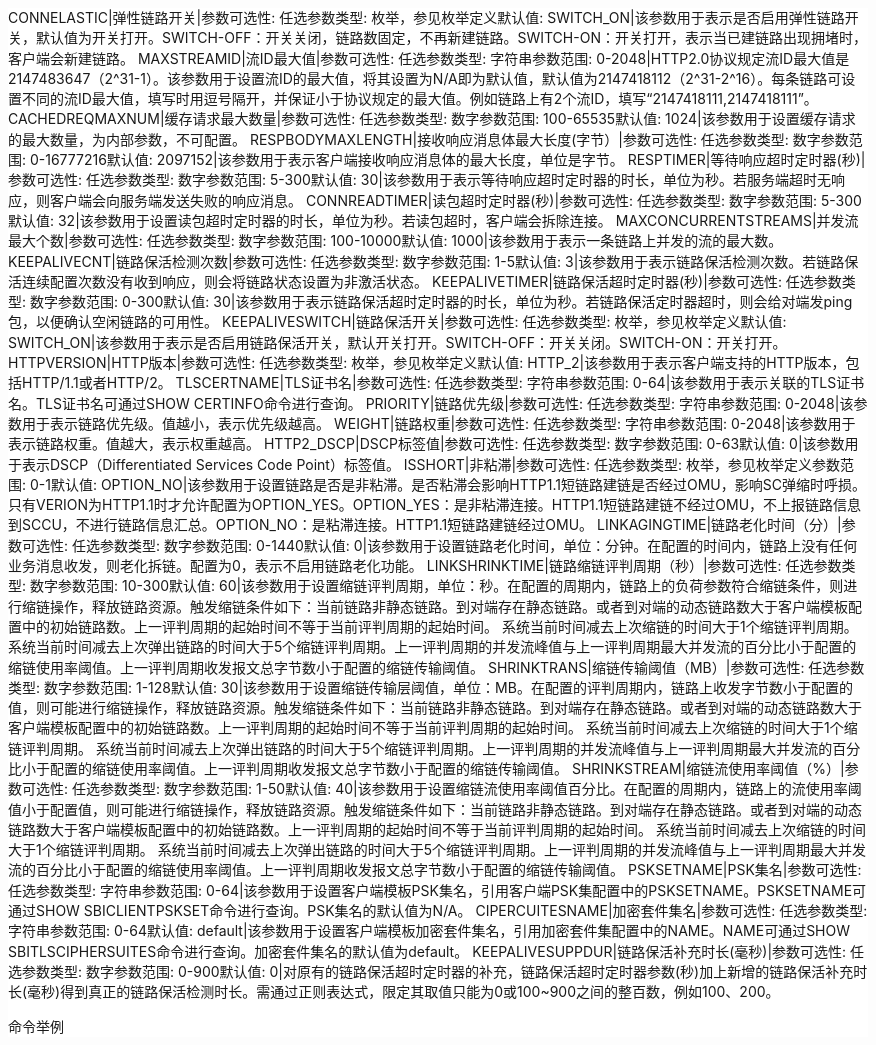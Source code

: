 CONNELASTIC|弹性链路开关|参数可选性: 任选参数类型: 枚举，参见枚举定义默认值: SWITCH_ON|该参数用于表示是否启用弹性链路开关，默认值为开关打开。SWITCH-OFF：开关关闭，链路数固定，不再新建链路。SWITCH-ON：开关打开，表示当已建链路出现拥堵时，客户端会新建链路。
MAXSTREAMID|流ID最大值|参数可选性: 任选参数类型: 字符串参数范围: 0-2048|HTTP2.0协议规定流ID最大值是2147483647（2^31-1）。该参数用于设置流ID的最大值，将其设置为N/A即为默认值，默认值为2147418112（2^31-2^16）。每条链路可设置不同的流ID最大值，填写时用逗号隔开，并保证小于协议规定的最大值。例如链路上有2个流ID，填写“2147418111,2147418111”。
CACHEDREQMAXNUM|缓存请求最大数量|参数可选性: 任选参数类型: 数字参数范围: 100-65535默认值: 1024|该参数用于设置缓存请求的最大数量，为内部参数，不可配置。
RESPBODYMAXLENGTH|接收响应消息体最大长度(字节）|参数可选性: 任选参数类型: 数字参数范围: 0-16777216默认值: 2097152|该参数用于表示客户端接收响应消息体的最大长度，单位是字节。
RESPTIMER|等待响应超时定时器(秒)|参数可选性: 任选参数类型: 数字参数范围: 5-300默认值: 30|该参数用于表示等待响应超时定时器的时长，单位为秒。若服务端超时无响应，则客户端会向服务端发送失败的响应消息。
CONNREADTIMER|读包超时定时器(秒)|参数可选性: 任选参数类型: 数字参数范围: 5-300默认值: 32|该参数用于设置读包超时定时器的时长，单位为秒。若读包超时，客户端会拆除连接。
MAXCONCURRENTSTREAMS|并发流最大个数|参数可选性: 任选参数类型: 数字参数范围: 100-10000默认值: 1000|该参数用于表示一条链路上并发的流的最大数。
KEEPALIVECNT|链路保活检测次数|参数可选性: 任选参数类型: 数字参数范围: 1-5默认值: 3|该参数用于表示链路保活检测次数。若链路保活连续配置次数没有收到响应，则会将链路状态设置为非激活状态。
KEEPALIVETIMER|链路保活超时定时器(秒)|参数可选性: 任选参数类型: 数字参数范围: 0-300默认值: 30|该参数用于表示链路保活超时定时器的时长，单位为秒。若链路保活定时器超时，则会给对端发ping包，以便确认空闲链路的可用性。
KEEPALIVESWITCH|链路保活开关|参数可选性: 任选参数类型: 枚举，参见枚举定义默认值: SWITCH_ON|该参数用于表示是否启用链路保活开关，默认开关打开。SWITCH-OFF：开关关闭。SWITCH-ON：开关打开。
HTTPVERSION|HTTP版本|参数可选性: 任选参数类型: 枚举，参见枚举定义默认值: HTTP_2|该参数用于表示客户端支持的HTTP版本，包括HTTP/1.1或者HTTP/2。
TLSCERTNAME|TLS证书名|参数可选性: 任选参数类型: 字符串参数范围: 0-64|该参数用于表示关联的TLS证书名。TLS证书名可通过SHOW CERTINFO命令进行查询。
PRIORITY|链路优先级|参数可选性: 任选参数类型: 字符串参数范围: 0-2048|该参数用于表示链路优先级。值越小，表示优先级越高。
WEIGHT|链路权重|参数可选性: 任选参数类型: 字符串参数范围: 0-2048|该参数用于表示链路权重。值越大，表示权重越高。
HTTP2_DSCP|DSCP标签值|参数可选性: 任选参数类型: 数字参数范围: 0-63默认值: 0|该参数用于表示DSCP（Differentiated Services Code Point）标签值。
ISSHORT|非粘滞|参数可选性: 任选参数类型: 枚举，参见枚举定义参数范围: 0-1默认值: OPTION_NO|该参数用于设置链路是否是非粘滞。是否粘滞会影响HTTP1.1短链路建链是否经过OMU，影响SC弹缩时呼损。只有VERION为HTTP1.1时才允许配置为OPTION_YES。OPTION_YES：是非粘滞连接。HTTP1.1短链路建链不经过OMU，不上报链路信息到SCCU，不进行链路信息汇总。OPTION_NO：是粘滞连接。HTTP1.1短链路建链经过OMU。
LINKAGINGTIME|链路老化时间（分）|参数可选性: 任选参数类型: 数字参数范围: 0-1440默认值: 0|该参数用于设置链路老化时间，单位：分钟。在配置的时间内，链路上没有任何业务消息收发，则老化拆链。配置为0，表示不启用链路老化功能。
LINKSHRINKTIME|链路缩链评判周期（秒）|参数可选性: 任选参数类型: 数字参数范围: 10-300默认值: 60|该参数用于设置缩链评判周期，单位：秒。在配置的周期内，链路上的负荷参数符合缩链条件，则进行缩链操作，释放链路资源。触发缩链条件如下：当前链路非静态链路。到对端存在静态链路。或者到对端的动态链路数大于客户端模板配置中的初始链路数。上一评判周期的起始时间不等于当前评判周期的起始时间。 系统当前时间减去上次缩链的时间大于1个缩链评判周期。 系统当前时间减去上次弹出链路的时间大于5个缩链评判周期。上一评判周期的并发流峰值与上一评判周期最大并发流的百分比小于配置的缩链使用率阈值。上一评判周期收发报文总字节数小于配置的缩链传输阈值。
SHRINKTRANS|缩链传输阈值（MB）|参数可选性: 任选参数类型: 数字参数范围: 1-128默认值: 30|该参数用于设置缩链传输层阈值，单位：MB。在配置的评判周期内，链路上收发字节数小于配置的值，则可能进行缩链操作，释放链路资源。触发缩链条件如下：当前链路非静态链路。到对端存在静态链路。或者到对端的动态链路数大于客户端模板配置中的初始链路数。上一评判周期的起始时间不等于当前评判周期的起始时间。 系统当前时间减去上次缩链的时间大于1个缩链评判周期。 系统当前时间减去上次弹出链路的时间大于5个缩链评判周期。上一评判周期的并发流峰值与上一评判周期最大并发流的百分比小于配置的缩链使用率阈值。上一评判周期收发报文总字节数小于配置的缩链传输阈值。
SHRINKSTREAM|缩链流使用率阈值（%）|参数可选性: 任选参数类型: 数字参数范围: 1-50默认值: 40|该参数用于设置缩链流使用率阈值百分比。在配置的周期内，链路上的流使用率阈值小于配置值，则可能进行缩链操作，释放链路资源。触发缩链条件如下：当前链路非静态链路。到对端存在静态链路。或者到对端的动态链路数大于客户端模板配置中的初始链路数。上一评判周期的起始时间不等于当前评判周期的起始时间。 系统当前时间减去上次缩链的时间大于1个缩链评判周期。 系统当前时间减去上次弹出链路的时间大于5个缩链评判周期。上一评判周期的并发流峰值与上一评判周期最大并发流的百分比小于配置的缩链使用率阈值。上一评判周期收发报文总字节数小于配置的缩链传输阈值。
PSKSETNAME|PSK集名|参数可选性: 任选参数类型: 字符串参数范围: 0-64|该参数用于设置客户端模板PSK集名，引用客户端PSK集配置中的PSKSETNAME。PSKSETNAME可通过SHOW SBICLIENTPSKSET命令进行查询。PSK集名的默认值为N/A。
CIPERCUITESNAME|加密套件集名|参数可选性: 任选参数类型: 字符串参数范围: 0-64默认值: default|该参数用于设置客户端模板加密套件集名，引用加密套件集配置中的NAME。NAME可通过SHOW SBITLSCIPHERSUITES命令进行查询。加密套件集名的默认值为default。
KEEPALIVESUPPDUR|链路保活补充时长(毫秒)|参数可选性: 任选参数类型: 数字参数范围: 0-900默认值: 0|对原有的链路保活超时定时器的补充，链路保活超时定时器参数(秒)加上新增的链路保活补充时长(毫秒)得到真正的链路保活检测时长。需通过正则表达式，限定其取值只能为0或100~900之间的整百数，例如100、200。




[](None)命令举例 
